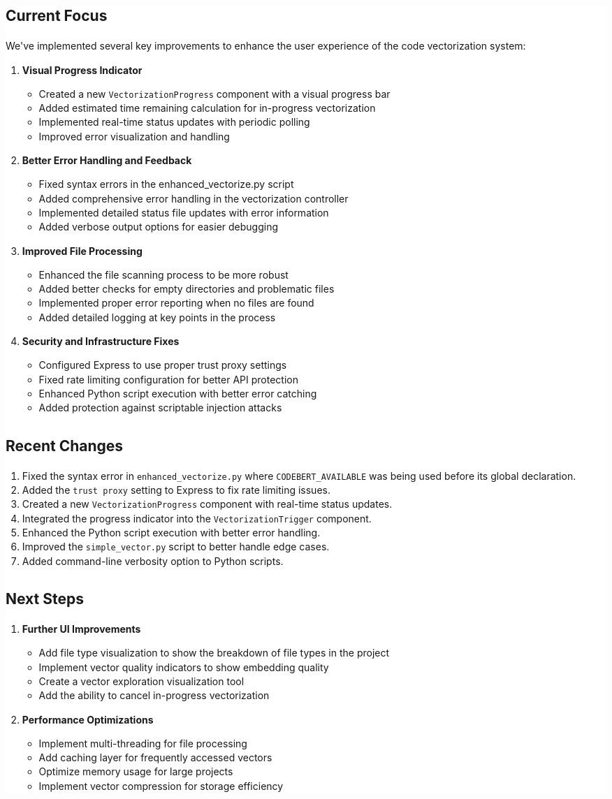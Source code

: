 ## Current Focus

We've implemented several key improvements to enhance the user experience of the code vectorization system:

1. **Visual Progress Indicator**
   - Created a new `VectorizationProgress` component with a visual progress bar
   - Added estimated time remaining calculation for in-progress vectorization
   - Implemented real-time status updates with periodic polling
   - Improved error visualization and handling

2. **Better Error Handling and Feedback**
   - Fixed syntax errors in the enhanced_vectorize.py script
   - Added comprehensive error handling in the vectorization controller
   - Implemented detailed status file updates with error information
   - Added verbose output options for easier debugging

3. **Improved File Processing**
   - Enhanced the file scanning process to be more robust
   - Added better checks for empty directories and problematic files
   - Implemented proper error reporting when no files are found
   - Added detailed logging at key points in the process

4. **Security and Infrastructure Fixes**
   - Configured Express to use proper trust proxy settings
   - Fixed rate limiting configuration for better API protection
   - Enhanced Python script execution with better error catching
   - Added protection against scriptable injection attacks

## Recent Changes

1. Fixed the syntax error in `enhanced_vectorize.py` where `CODEBERT_AVAILABLE` was being used before its global declaration.
2. Added the `trust proxy` setting to Express to fix rate limiting issues.
3. Created a new `VectorizationProgress` component with real-time status updates.
4. Integrated the progress indicator into the `VectorizationTrigger` component.
5. Enhanced the Python script execution with better error handling.
6. Improved the `simple_vector.py` script to better handle edge cases.
7. Added command-line verbosity option to Python scripts.

## Next Steps

1. **Further UI Improvements**
   - Add file type visualization to show the breakdown of file types in the project
   - Implement vector quality indicators to show embedding quality
   - Create a vector exploration visualization tool
   - Add the ability to cancel in-progress vectorization

2. **Performance Optimizations**
   - Implement multi-threading for file processing
   - Add caching layer for frequently accessed vectors
   - Optimize memory usage for large projects
   - Implement vector compression for storage efficiency
